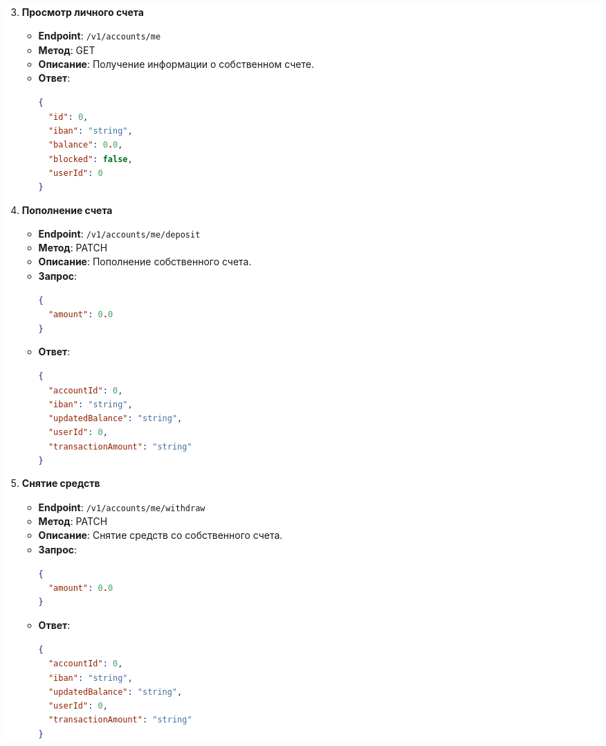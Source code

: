 3. **Просмотр личного счета**
    - **Endpoint**: `/v1/accounts/me`
    - **Метод**: GET
    - **Описание**: Получение информации о собственном счете.
    - **Ответ**:
      ```json
      {
        "id": 0,
        "iban": "string",
        "balance": 0.0,
        "blocked": false,
        "userId": 0
      }
      ```

4. **Пополнение счета**
    - **Endpoint**: `/v1/accounts/me/deposit`
    - **Метод**: PATCH
    - **Описание**: Пополнение собственного счета.
    - **Запрос**:
      ```json
      {
        "amount": 0.0
      }
      ```
    - **Ответ**:
      ```json
      {
        "accountId": 0,
        "iban": "string",
        "updatedBalance": "string",
        "userId": 0,
        "transactionAmount": "string"
      }
      ```

5. **Снятие средств**
    - **Endpoint**: `/v1/accounts/me/withdraw`
    - **Метод**: PATCH
    - **Описание**: Снятие средств со собственного счета.
    - **Запрос**:
      ```json
      {
        "amount": 0.0
      }
      ```
    - **Ответ**:
      ```json
      {
        "accountId": 0,
        "iban": "string",
        "updatedBalance": "string",
        "userId": 0,
        "transactionAmount": "string"
      }
      ```
